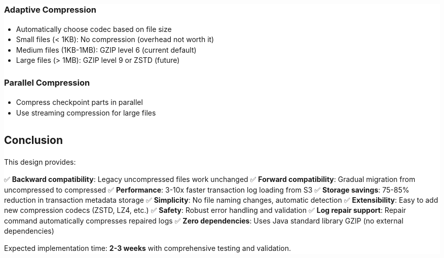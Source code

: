 ### Adaptive Compression
- Automatically choose codec based on file size
- Small files (< 1KB): No compression (overhead not worth it)
- Medium files (1KB-1MB): GZIP level 6 (current default)
- Large files (> 1MB): GZIP level 9 or ZSTD (future)

### Parallel Compression
- Compress checkpoint parts in parallel
- Use streaming compression for large files

## Conclusion

This design provides:

✅ **Backward compatibility**: Legacy uncompressed files work unchanged
✅ **Forward compatibility**: Gradual migration from uncompressed to compressed
✅ **Performance**: 3-10x faster transaction log loading from S3
✅ **Storage savings**: 75-85% reduction in transaction metadata storage
✅ **Simplicity**: No file naming changes, automatic detection
✅ **Extensibility**: Easy to add new compression codecs (ZSTD, LZ4, etc.)
✅ **Safety**: Robust error handling and validation
✅ **Log repair support**: Repair command automatically compresses repaired logs
✅ **Zero dependencies**: Uses Java standard library GZIP (no external dependencies)

Expected implementation time: **2-3 weeks** with comprehensive testing and validation.
